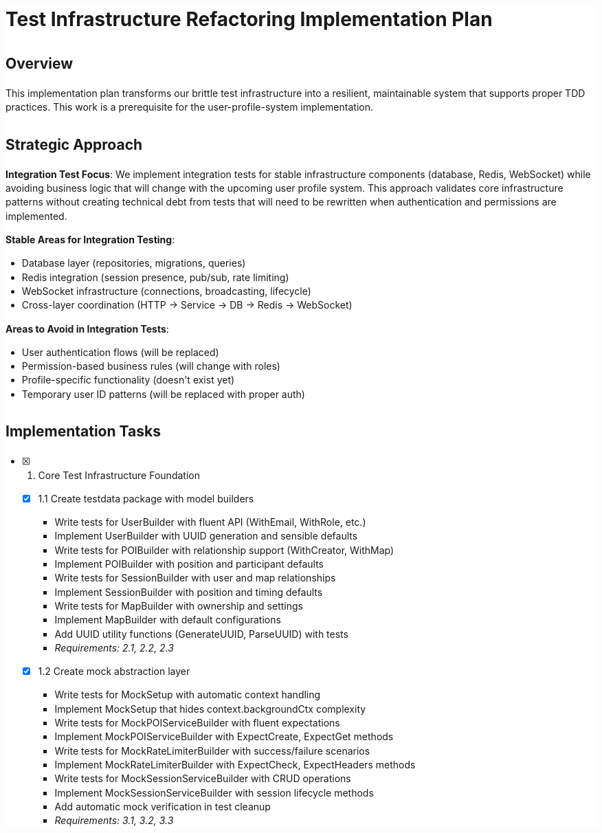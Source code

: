 # Test Infrastructure Refactoring Implementation Plan

## Overview

This implementation plan transforms our brittle test infrastructure into a resilient, maintainable system that supports proper TDD practices. This work is a prerequisite for the user-profile-system implementation.

## Strategic Approach

**Integration Test Focus**: We implement integration tests for stable infrastructure components (database, Redis, WebSocket) while avoiding business logic that will change with the upcoming user profile system. This approach validates core infrastructure patterns without creating technical debt from tests that will need to be rewritten when authentication and permissions are implemented.

**Stable Areas for Integration Testing**:
- Database layer (repositories, migrations, queries)
- Redis integration (session presence, pub/sub, rate limiting)  
- WebSocket infrastructure (connections, broadcasting, lifecycle)
- Cross-layer coordination (HTTP → Service → DB → Redis → WebSocket)

**Areas to Avoid in Integration Tests**:
- User authentication flows (will be replaced)
- Permission-based business rules (will change with roles)
- Profile-specific functionality (doesn't exist yet)
- Temporary user ID patterns (will be replaced with proper auth)

## Implementation Tasks

- [x] 1. Core Test Infrastructure Foundation
  - [x] 1.1 Create testdata package with model builders
    - Write tests for UserBuilder with fluent API (WithEmail, WithRole, etc.)
    - Implement UserBuilder with UUID generation and sensible defaults
    - Write tests for POIBuilder with relationship support (WithCreator, WithMap)
    - Implement POIBuilder with position and participant defaults
    - Write tests for SessionBuilder with user and map relationships
    - Implement SessionBuilder with position and timing defaults
    - Write tests for MapBuilder with ownership and settings
    - Implement MapBuilder with default configurations
    - Add UUID utility functions (GenerateUUID, ParseUUID) with tests
    - _Requirements: 2.1, 2.2, 2.3_

  - [x] 1.2 Create mock abstraction layer
    - Write tests for MockSetup with automatic context handling
    - Implement MockSetup that hides context.backgroundCtx complexity
    - Write tests for MockPOIServiceBuilder with fluent expectations
    - Implement MockPOIServiceBuilder with ExpectCreate, ExpectGet methods
    - Write tests for MockRateLimiterBuilder with success/failure scenarios
    - Implement MockRateLimiterBuilder with ExpectCheck, ExpectHeaders methods
    - Write tests for MockSessionServiceBuilder with CRUD operations
    - Implement MockSessionServiceBuilder with session lifecycle methods
    - Add automatic mock verification in test cleanup
    - _Requirements: 3.1, 3.2, 3.3_
